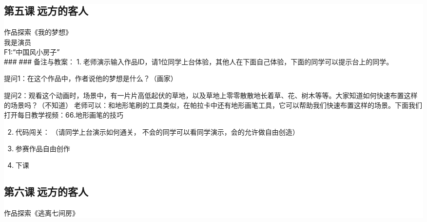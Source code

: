 ## 第五课 远方的客人
<div class="left">
    <step value="1">
        作品探索《我的梦想》<br/>
        <action type="explore" projectid="66534"/>
        <action type="dailyVideo" id="66" />
    </step>
</div>

<div class="right">
    <div class="mainwork">
        <step value="2">
            <action type="button" value="任务1代码闯关" projectid="112792"/>
            <div class="step_str">我是演员</div> 
        </step>
        <step value="3">
            <action type="loadworld" value="任务2 创造你的作品"/>
            <div class="F1"> 
              F1:“中国风小房子”<br/>  
            </div> 
        </step>
    </div>   
</div>
      
<notes display="all">
### 
</notes>
<notes display="teacher">
### 备注与教案：
1. 老师演示输入作品ID，请1位同学上台体验，其他人在下面自己体验，下面的同学可以提示台上的同学。

提问1：在这个作品中，作者说他的梦想是什么？（画家）

提问2：观看这个动画时，场景中，有一片片高低起伏的草地，以及草地上零零散散地长着草、花、树木等等。大家知道如何快速布置这样的场景吗？（不知道）
老师可以：和地形笔刷的工具类似，在帕拉卡中还有地形画笔工具，它可以帮助我们快速布置这样的场景。下面我们打开每日教学视频：66.地形画笔的技巧


2. 代码闯关：
（请同学上台演示如何通关， 不会的同学可以看同学演示，会的允许做自由创造）

3. 参赛作品自由创作

4. 下课



</notes>


## 第六课 远方的客人
<div class="left">
    <step value="1">
        作品探索《逃离七间房》<br/>
        <action type="explore" projectid="1237"/>
        <action type="dailyVideo" id="20" />
    </step>
</div>
